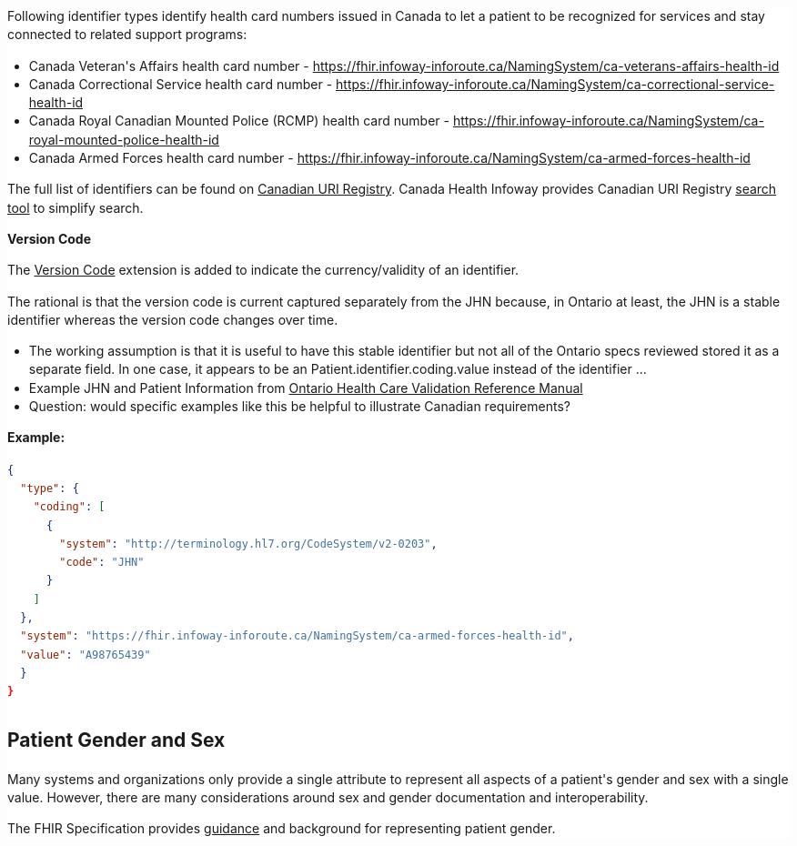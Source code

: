 Following identifier types identify health card numbers issued in Canada to let a patient to be recognized for services and stay connected to related support programs:
* Canada Veteran's Affairs health card number - https://fhir.infoway-inforoute.ca/NamingSystem/ca-veterans-affairs-health-id
* Canada Correctional Service health card number - https://fhir.infoway-inforoute.ca/NamingSystem/ca-correctional-service-health-id
* Canada Royal Canadian Mounted Police (RCMP) health card number - https://fhir.infoway-inforoute.ca/NamingSystem/ca-royal-mounted-police-health-id
* Canada Armed Forces health card number - https://fhir.infoway-inforoute.ca/NamingSystem/ca-armed-forces-health-id

The full list of identifiers can be found on [Canadian URI Registry](https://simplifier.net/canadianuriregistry/~resources?category=NamingSystem). Canada Health Infoway provides Canadian URI Registry [search tool](https://fhir.infoway-inforoute.ca/nssearch) to simplify search.

**Version Code**

The [Version Code](https://build.fhir.org/ig/HL7-Canada/ca-baseline/extension-ext-identifierversion.html) extension is added to indicate the currency/validity of an identifier.

The rational is that the version code is current captured separately from the JHN because, in Ontario at least, the JHN is a stable identifier whereas the version code changes over time.
- The working assumption is that it is useful to have this stable identifier but not all of the Ontario specs reviewed stored it as a separate field.  In one case, it appears to be an Patient.identifier.coding.value instead of the identifier ...
- Example JHN and Patient Information from [Ontario Health Care Validation Reference Manual](http://www.health.gov.on.ca/english/providers/pub/ohip/ohipvalid_manual/ohipvalid_manual.pdf)
- Question: would specific examples like this be helpful to illustrate Canadian requirements?

**Example:**
```json
{
  "type": {
    "coding": [
      {
        "system": "http://terminology.hl7.org/CodeSystem/v2-0203",
        "code": "JHN"
      }
    ]
  },
  "system": "https://fhir.infoway-inforoute.ca/NamingSystem/ca-armed-forces-health-id",
  "value": "A98765439"
  }
}
```



## Patient Gender and Sex
Many systems and organizations only provide a single attribute to represent all aspects of a patient's gender and sex with a single value. However, there are many considerations around sex and gender documentation and interoperability.

The FHIR Specification provides [guidance](https://www.hl7.org/fhir/patient.html#gender) and background for representing patient gender.
